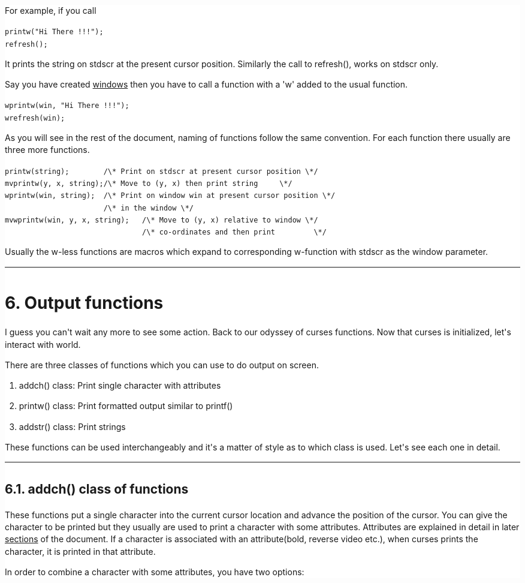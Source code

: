 For example, if you call

    printw("Hi There !!!");
    refresh();

It prints the string on stdscr at the present cursor position. Similarly the call to refresh(), works on stdscr only.

Say you have created [windows](#WINDOWS) then you have to call a function with a 'w' added to the usual function.

    wprintw(win, "Hi There !!!");
    wrefresh(win);

As you will see in the rest of the document, naming of functions follow the same convention. For each function there usually are three more functions.

    printw(string);        /\* Print on stdscr at present cursor position \*/
    mvprintw(y, x, string);/\* Move to (y, x) then print string     \*/
    wprintw(win, string);  /\* Print on window win at present cursor position \*/
                           /\* in the window \*/
    mvwprintw(win, y, x, string);   /\* Move to (y, x) relative to window \*/
                                    /\* co-ordinates and then print         \*/

Usually the w-less functions are macros which expand to corresponding w-function with stdscr as the window parameter.

* * *

6\. Output functions
====================

I guess you can't wait any more to see some action. Back to our odyssey of curses functions. Now that curses is initialized, let's interact with world.

There are three classes of functions which you can use to do output on screen.

1.  addch() class: Print single character with attributes
    
2.  printw() class: Print formatted output similar to printf()
    
3.  addstr() class: Print strings
    

These functions can be used interchangeably and it's a matter of style as to which class is used. Let's see each one in detail.

* * *

6.1. addch() class of functions
-------------------------------

These functions put a single character into the current cursor location and advance the position of the cursor. You can give the character to be printed but they usually are used to print a character with some attributes. Attributes are explained in detail in later [sections](#ATTRIB) of the document. If a character is associated with an attribute(bold, reverse video etc.), when curses prints the character, it is printed in that attribute.

In order to combine a character with some attributes, you have two options:
